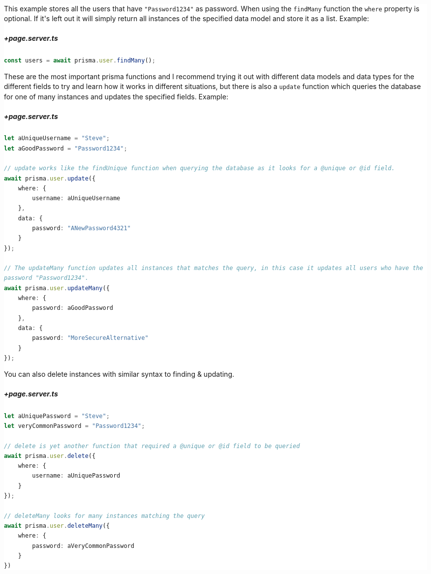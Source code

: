 This example stores all the users that have `"Password1234"` as password. When using the `findMany` function the `where` property is optional. If it's left out it will simply return all instances of the specified data model and store it as a list. Example:

##### +page.server.ts
```ts
const users = await prisma.user.findMany();
```

These are the most important prisma functions and I recommend trying it out with different data models and data types for the different fields to try and learn how it works in different situations, but there is also a `update` function which queries the database for one of many instances and updates the specified fields. Example:

##### +page.server.ts
```ts
let aUniqueUsername = "Steve";
let aGoodPassword = "Password1234";

// update works like the findUnique function when querying the database as it looks for a @unique or @id field.
await prisma.user.update({
    where: {
        username: aUniqueUsername
    },
    data: {
        password: "ANewPassword4321"
    }
});

// The updateMany function updates all instances that matches the query, in this case it updates all users who have the password "Password1234". 
await prisma.user.updateMany({
    where: {
        password: aGoodPassword
    },
    data: {
        password: "MoreSecureAlternative"
    }
});
```

You can also delete instances with similar syntax to finding & updating.

##### +page.server.ts
```ts
let aUniquePassword = "Steve";
let veryCommonPassword = "Password1234";

// delete is yet another function that required a @unique or @id field to be queried
await prisma.user.delete({
    where: {
        username: aUniquePassword
    }
});

// deleteMany looks for many instances matching the query
await prisma.user.deleteMany({
    where: {
        password: aVeryCommonPassword
    }
})
```
